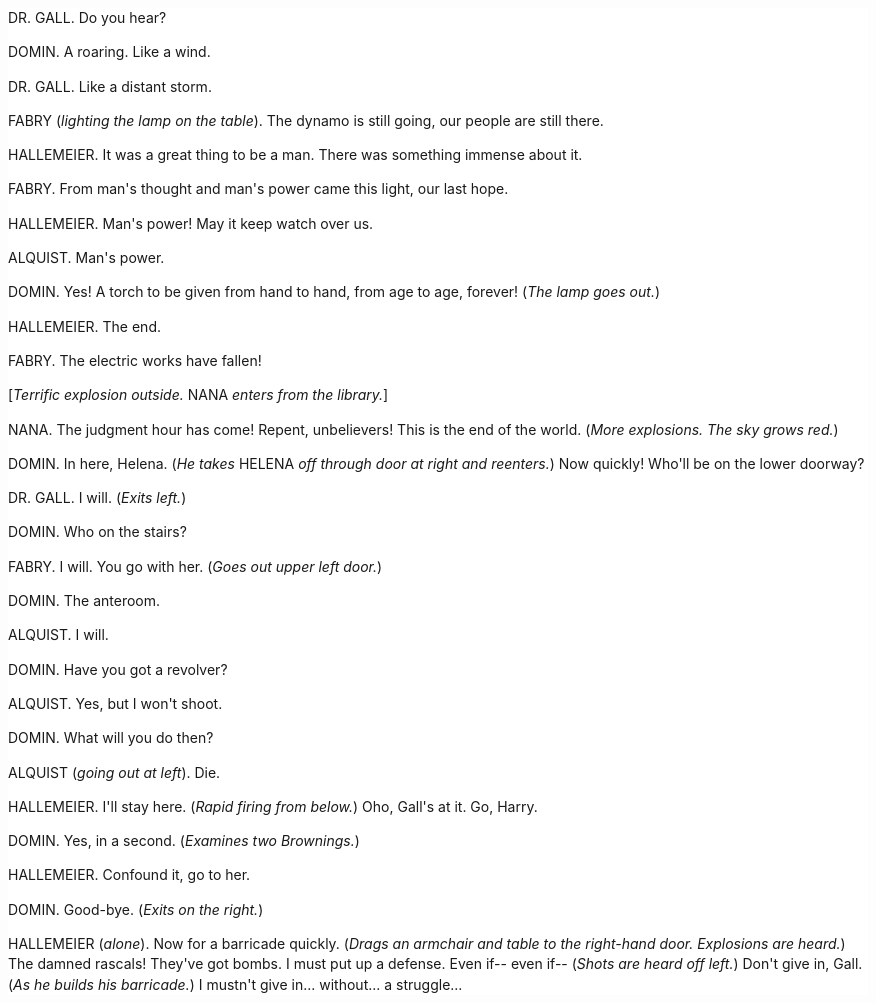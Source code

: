 DR. GALL. Do you hear?

DOMIN. A roaring. Like a wind.

DR. GALL. Like a distant storm.

FABRY (*lighting the lamp on the table*). The dynamo is still going, our
people are still there.

HALLEMEIER. It was a great thing to be a man. There was something
immense about it.

FABRY. From man\'s thought and man\'s power came this light, our last
hope.

HALLEMEIER. Man\'s power! May it keep watch over us.

ALQUIST. Man\'s power.

DOMIN. Yes! A torch to be given from hand to hand, from age to age,
forever! (*The lamp goes out.*)

HALLEMEIER. The end.

FABRY. The electric works have fallen!

\[*Terrific explosion outside.* NANA *enters from the library.*\]

NANA. The judgment hour has come! Repent, unbelievers! This is the end
of the world. (*More explosions. The sky grows red.*)

DOMIN. In here, Helena. (*He takes* HELENA *off through door at right
and reenters.*) Now quickly! Who\'ll be on the lower doorway?

DR. GALL. I will. (*Exits left.*)

DOMIN. Who on the stairs?

FABRY. I will. You go with her. (*Goes out upper left door.*)

DOMIN. The anteroom.

ALQUIST. I will.

DOMIN. Have you got a revolver?

ALQUIST. Yes, but I won\'t shoot.

DOMIN. What will you do then?

ALQUIST (*going out at left*). Die.

HALLEMEIER. I\'ll stay here. (*Rapid firing from below.*) Oho, Gall\'s
at it. Go, Harry.

DOMIN. Yes, in a second. (*Examines two Brownings.*)

HALLEMEIER. Confound it, go to her.

DOMIN. Good-bye. (*Exits on the right.*)

HALLEMEIER (*alone*). Now for a barricade quickly. (*Drags an armchair
and table to the right-hand door. Explosions are heard.*) The damned
rascals! They\'ve got bombs. I must put up a defense. Even if\-- even
if\-- (*Shots are heard off left.*) Don\'t give in, Gall. (*As he builds
his barricade.*) I mustn\'t give in\... without\... a struggle\...
